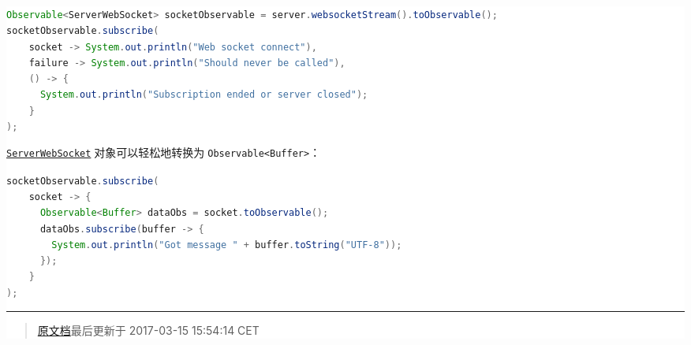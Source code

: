 ```java
Observable<ServerWebSocket> socketObservable = server.websocketStream().toObservable();
socketObservable.subscribe(
    socket -> System.out.println("Web socket connect"),
    failure -> System.out.println("Should never be called"),
    () -> {
      System.out.println("Subscription ended or server closed");
    }
);
```

[`ServerWebSocket`](http://vertx.io/docs/apidocs/io/vertx/core/http/ServerWebSocket.html) 对象可以轻松地转换为 `Observable<Buffer>`：

```java
socketObservable.subscribe(
    socket -> {
      Observable<Buffer> dataObs = socket.toObservable();
      dataObs.subscribe(buffer -> {
        System.out.println("Got message " + buffer.toString("UTF-8"));
      });
    }
);
```

---

> [原文档](http://vertx.io/docs/vertx-rx/java/)最后更新于 2017-03-15 15:54:14 CET

[1]: http://vertx.io/docs/vertx-rx/java/
[2]: https://github.com/vert-x3/vertx-rx
[3]: https://github.com/vert-x3/vertx-examples/tree/master/rx-examples
